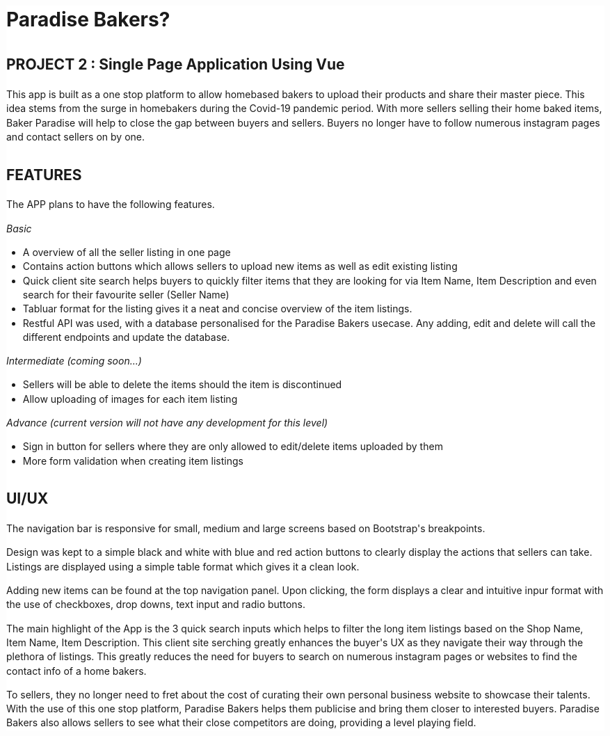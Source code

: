 # Paradise Bakers?

## PROJECT  2 :   Single Page Application Using Vue

This app is built as a one stop platform to allow homebased bakers to upload their products and share their master piece. This idea stems from the surge in homebakers during the Covid-19 pandemic period. With more sellers selling their home baked items, Baker Paradise will help to close the gap between buyers and sellers. Buyers no longer have to follow numerous instagram pages and contact sellers on by one. 



## FEATURES 
The APP plans to have the following features.

_Basic_
- A overview of all the seller listing in one page
- Contains action buttons which allows sellers to upload new items as well as edit existing listing
- Quick client site search helps buyers to quickly filter items that they are looking for via Item Name, Item Description and even search for their favourite seller (Seller Name)
- Tabluar format for the listing gives it a neat and concise overview of the item listings.
- Restful API was used, with a database personalised for the Paradise Bakers usecase. Any adding, edit and delete will call the different endpoints and update the database.


_Intermediate (coming soon...)_
- Sellers will be able to delete the items should the item is discontinued
- Allow uploading of images for each item listing


_Advance (current version will not have any development for this level)_
- Sign in button for sellers where they are only allowed to edit/delete items uploaded by them
- More form validation when creating item listings 

## UI/UX
The navigation bar is responsive for small, medium and large screens based on Bootstrap's breakpoints. 

Design was kept to a simple black and white with blue and red action buttons to clearly display the actions that sellers can take. Listings are displayed using a simple table format which gives it a clean look. 

Adding new items can be found at the top navigation panel. Upon clicking, the form displays a clear and intuitive inpur format with the use of checkboxes, drop downs, text input and radio buttons. 

The main highlight of the App is the 3 quick search inputs which helps to filter the long item listings based on the Shop Name, Item Name, Item Description. This client site serching greatly enhances the buyer's UX as they navigate their way through the plethora of listings. This greatly reduces the need for buyers to search on numerous instagram pages or websites to find the contact info of a home bakers. 

To sellers, they no longer need to fret about the cost of curating their own personal business website to showcase their talents. With the use of this one stop platform, Paradise Bakers helps them publicise and bring them closer to interested buyers. Paradise Bakers also allows sellers to see what their close competitors are doing, providing a level playing field. 
